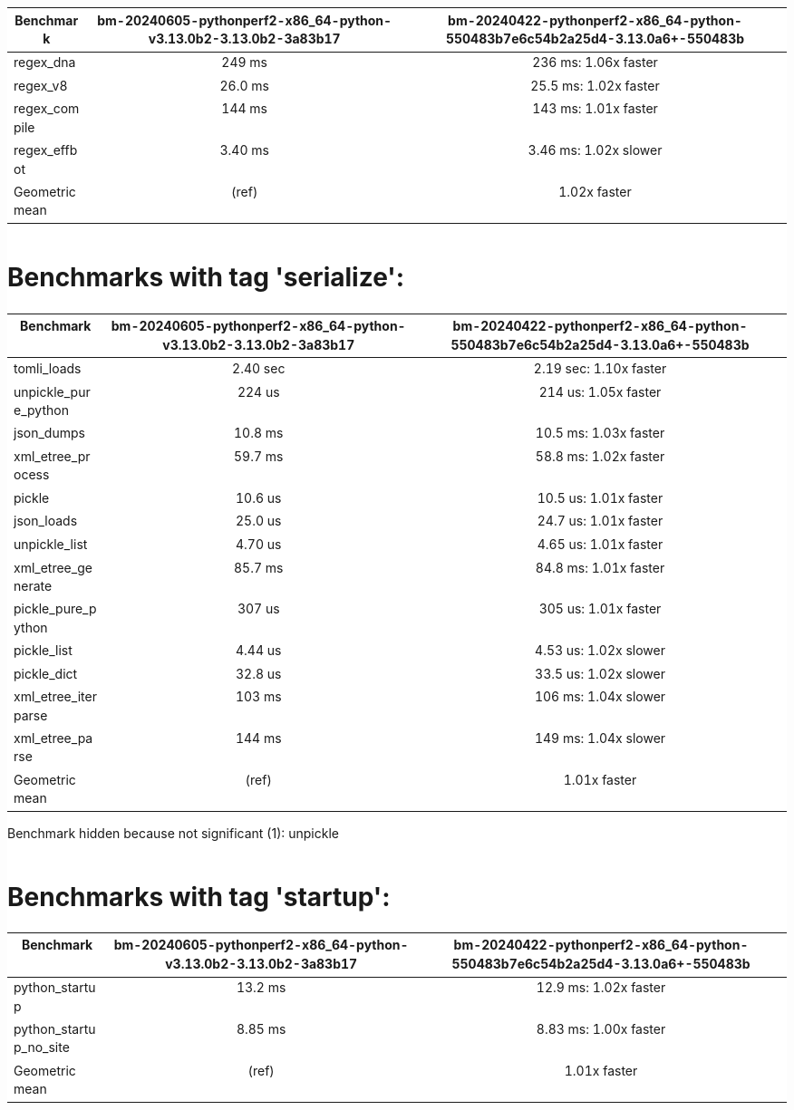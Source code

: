 | Benchmark      | bm-20240605-pythonperf2-x86_64-python-v3.13.0b2-3.13.0b2-3a83b17 | bm-20240422-pythonperf2-x86_64-python-550483b7e6c54b2a25d4-3.13.0a6+-550483b |
|----------------|:----------------------------------------------------------------:|:----------------------------------------------------------------------------:|
| regex_dna      | 249 ms                                                           | 236 ms: 1.06x faster                                                         |
| regex_v8       | 26.0 ms                                                          | 25.5 ms: 1.02x faster                                                        |
| regex_compile  | 144 ms                                                           | 143 ms: 1.01x faster                                                         |
| regex_effbot   | 3.40 ms                                                          | 3.46 ms: 1.02x slower                                                        |
| Geometric mean | (ref)                                                            | 1.02x faster                                                                 |

Benchmarks with tag 'serialize':
================================

| Benchmark            | bm-20240605-pythonperf2-x86_64-python-v3.13.0b2-3.13.0b2-3a83b17 | bm-20240422-pythonperf2-x86_64-python-550483b7e6c54b2a25d4-3.13.0a6+-550483b |
|----------------------|:----------------------------------------------------------------:|:----------------------------------------------------------------------------:|
| tomli_loads          | 2.40 sec                                                         | 2.19 sec: 1.10x faster                                                       |
| unpickle_pure_python | 224 us                                                           | 214 us: 1.05x faster                                                         |
| json_dumps           | 10.8 ms                                                          | 10.5 ms: 1.03x faster                                                        |
| xml_etree_process    | 59.7 ms                                                          | 58.8 ms: 1.02x faster                                                        |
| pickle               | 10.6 us                                                          | 10.5 us: 1.01x faster                                                        |
| json_loads           | 25.0 us                                                          | 24.7 us: 1.01x faster                                                        |
| unpickle_list        | 4.70 us                                                          | 4.65 us: 1.01x faster                                                        |
| xml_etree_generate   | 85.7 ms                                                          | 84.8 ms: 1.01x faster                                                        |
| pickle_pure_python   | 307 us                                                           | 305 us: 1.01x faster                                                         |
| pickle_list          | 4.44 us                                                          | 4.53 us: 1.02x slower                                                        |
| pickle_dict          | 32.8 us                                                          | 33.5 us: 1.02x slower                                                        |
| xml_etree_iterparse  | 103 ms                                                           | 106 ms: 1.04x slower                                                         |
| xml_etree_parse      | 144 ms                                                           | 149 ms: 1.04x slower                                                         |
| Geometric mean       | (ref)                                                            | 1.01x faster                                                                 |

Benchmark hidden because not significant (1): unpickle

Benchmarks with tag 'startup':
==============================

| Benchmark              | bm-20240605-pythonperf2-x86_64-python-v3.13.0b2-3.13.0b2-3a83b17 | bm-20240422-pythonperf2-x86_64-python-550483b7e6c54b2a25d4-3.13.0a6+-550483b |
|------------------------|:----------------------------------------------------------------:|:----------------------------------------------------------------------------:|
| python_startup         | 13.2 ms                                                          | 12.9 ms: 1.02x faster                                                        |
| python_startup_no_site | 8.85 ms                                                          | 8.83 ms: 1.00x faster                                                        |
| Geometric mean         | (ref)                                                            | 1.01x faster                                                                 |
